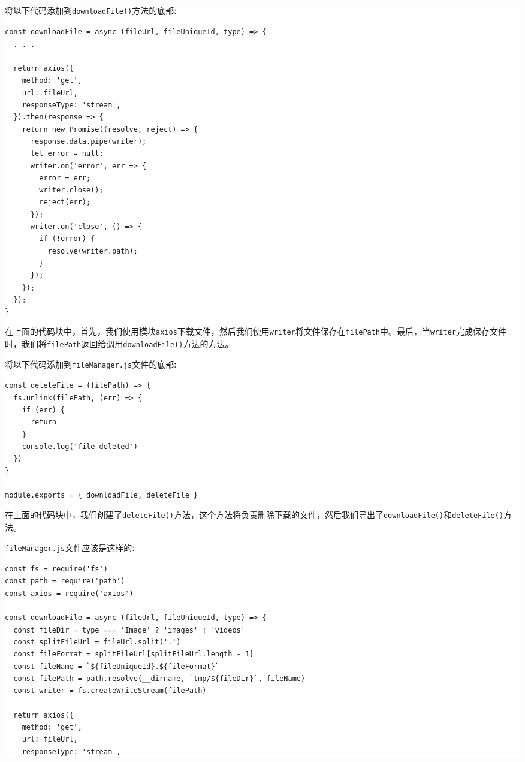 将以下代码添加到`downloadFile()`方法的底部:

```
const downloadFile = async (fileUrl, fileUniqueId, type) => {
  . . .

  return axios({
    method: 'get',
    url: fileUrl,
    responseType: 'stream',
  }).then(response => {
    return new Promise((resolve, reject) => {
      response.data.pipe(writer);
      let error = null;
      writer.on('error', err => {
        error = err;
        writer.close();
        reject(err);
      });
      writer.on('close', () => {
        if (!error) {
          resolve(writer.path);
        }
      });
    });
  });
}
```

在上面的代码块中，首先，我们使用模块`axios`下载文件，然后我们使用`writer`将文件保存在`filePath`中。最后，当`writer`完成保存文件时，我们将`filePath`返回给调用`downloadFile()`方法的方法。

将以下代码添加到`fileManager.js`文件的底部:

```
const deleteFile = (filePath) => {
  fs.unlink(filePath, (err) => {
    if (err) {
      return
    }
    console.log('file deleted')
  })
}

module.exports = { downloadFile, deleteFile }
```

在上面的代码块中，我们创建了`deleteFile()`方法，这个方法将负责删除下载的文件，然后我们导出了`downloadFile()`和`deleteFile()`方法。

`fileManager.js`文件应该是这样的:

```
const fs = require('fs')
const path = require('path')
const axios = require('axios')

const downloadFile = async (fileUrl, fileUniqueId, type) => {
  const fileDir = type === 'Image' ? 'images' : 'videos'
  const splitFileUrl = fileUrl.split('.')
  const fileFormat = splitFileUrl[splitFileUrl.length - 1]
  const fileName = `${fileUniqueId}.${fileFormat}`
  const filePath = path.resolve(__dirname, `tmp/${fileDir}`, fileName)
  const writer = fs.createWriteStream(filePath)

  return axios({
    method: 'get',
    url: fileUrl,
    responseType: 'stream',
```